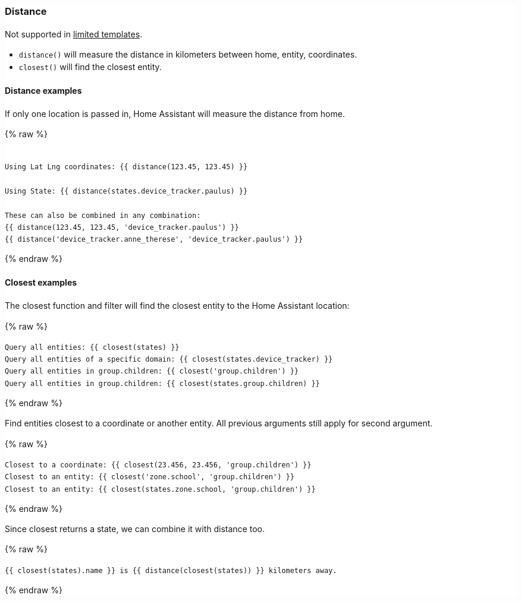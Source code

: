 ### Distance

Not supported in [limited templates](#limited-templates).

- `distance()` will measure the distance in kilometers between home, entity, coordinates.
- `closest()` will find the closest entity.

#### Distance examples

If only one location is passed in, Home Assistant will measure the distance from home.

{% raw %}
```text

Using Lat Lng coordinates: {{ distance(123.45, 123.45) }}

Using State: {{ distance(states.device_tracker.paulus) }}

These can also be combined in any combination:
{{ distance(123.45, 123.45, 'device_tracker.paulus') }}
{{ distance('device_tracker.anne_therese', 'device_tracker.paulus') }}
```

{% endraw %}

#### Closest examples

The closest function and filter will find the closest entity to the Home Assistant location:

{% raw %}

```text
Query all entities: {{ closest(states) }}
Query all entities of a specific domain: {{ closest(states.device_tracker) }}
Query all entities in group.children: {{ closest('group.children') }}
Query all entities in group.children: {{ closest(states.group.children) }}
```

{% endraw %}

Find entities closest to a coordinate or another entity. All previous arguments still apply for second argument.

{% raw %}

```text
Closest to a coordinate: {{ closest(23.456, 23.456, 'group.children') }}
Closest to an entity: {{ closest('zone.school', 'group.children') }}
Closest to an entity: {{ closest(states.zone.school, 'group.children') }}
```

{% endraw %}

Since closest returns a state, we can combine it with distance too.

{% raw %}

```text
{{ closest(states).name }} is {{ distance(closest(states)) }} kilometers away.
```

{% endraw %}
